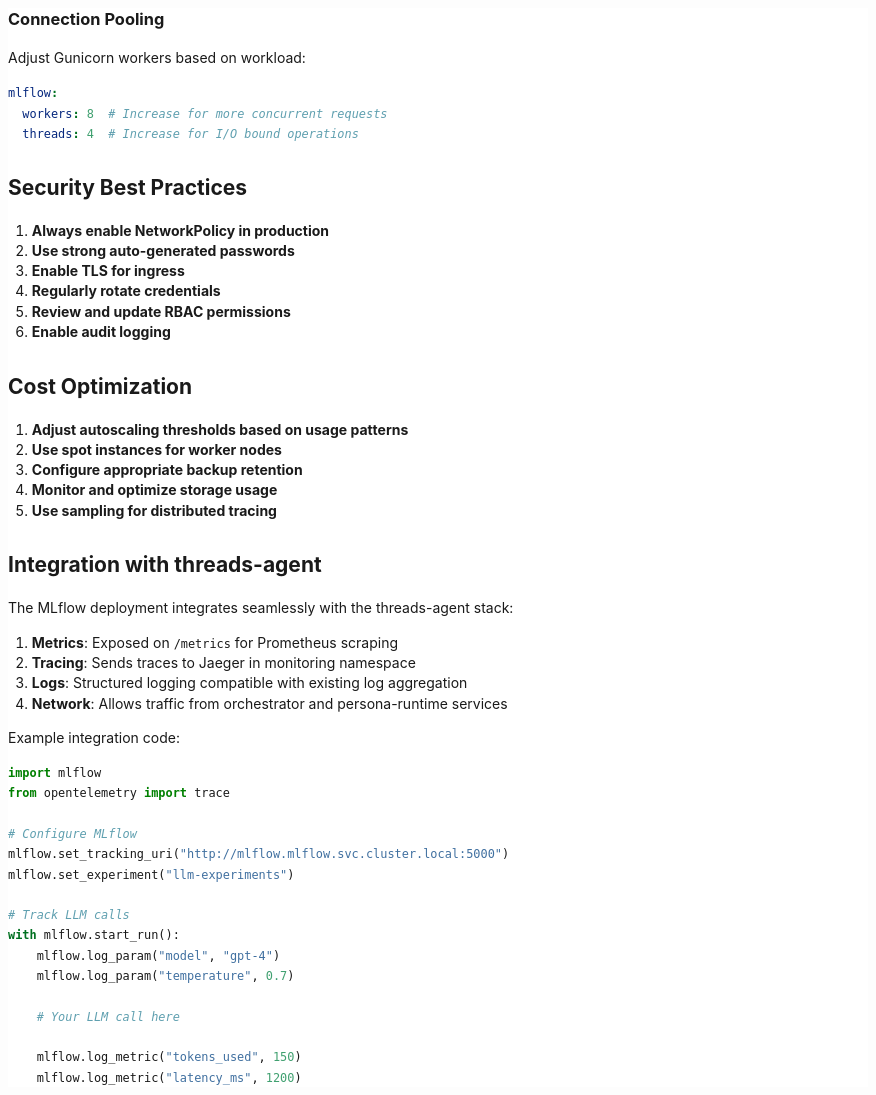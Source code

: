 ### Connection Pooling

Adjust Gunicorn workers based on workload:

```yaml
mlflow:
  workers: 8  # Increase for more concurrent requests
  threads: 4  # Increase for I/O bound operations
```

## Security Best Practices

1. **Always enable NetworkPolicy in production**
2. **Use strong auto-generated passwords**
3. **Enable TLS for ingress**
4. **Regularly rotate credentials**
5. **Review and update RBAC permissions**
6. **Enable audit logging**

## Cost Optimization

1. **Adjust autoscaling thresholds based on usage patterns**
2. **Use spot instances for worker nodes**
3. **Configure appropriate backup retention**
4. **Monitor and optimize storage usage**
5. **Use sampling for distributed tracing**

## Integration with threads-agent

The MLflow deployment integrates seamlessly with the threads-agent stack:

1. **Metrics**: Exposed on `/metrics` for Prometheus scraping
2. **Tracing**: Sends traces to Jaeger in monitoring namespace
3. **Logs**: Structured logging compatible with existing log aggregation
4. **Network**: Allows traffic from orchestrator and persona-runtime services

Example integration code:

```python
import mlflow
from opentelemetry import trace

# Configure MLflow
mlflow.set_tracking_uri("http://mlflow.mlflow.svc.cluster.local:5000")
mlflow.set_experiment("llm-experiments")

# Track LLM calls
with mlflow.start_run():
    mlflow.log_param("model", "gpt-4")
    mlflow.log_param("temperature", 0.7)
    
    # Your LLM call here
    
    mlflow.log_metric("tokens_used", 150)
    mlflow.log_metric("latency_ms", 1200)
```
